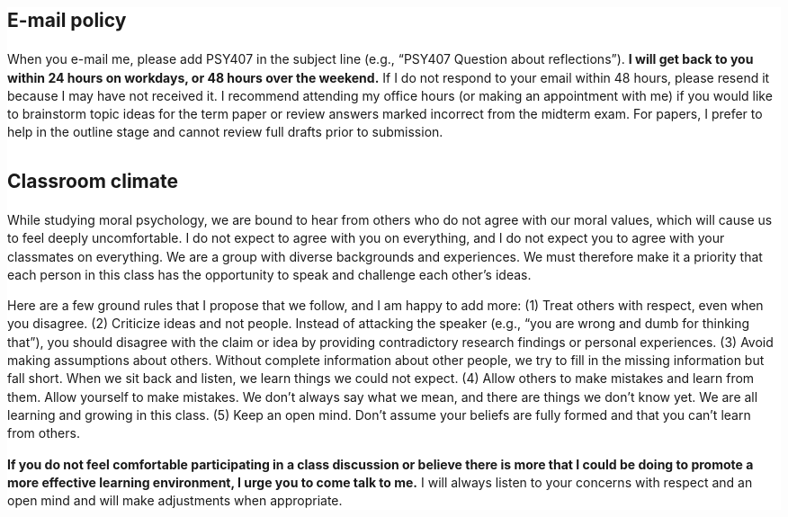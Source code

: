 ## E-mail policy

When you e-mail me, please add PSY407 in the subject line (e.g., “PSY407 Question about reflections”). <b>I will get back to you within 24 hours on workdays, or 48 hours over the weekend.</b> If I do not respond to your email within 48 hours, please resend it because I may have not received it. I recommend attending my office hours (or making an appointment with me) if you would like to brainstorm topic ideas for the term paper or review answers marked incorrect from the midterm exam. For papers, I prefer to help in the outline stage and cannot review full drafts prior to submission.

## Classroom climate

While studying moral psychology, we are bound to hear from others who do not agree with our moral values, which will cause us to feel deeply uncomfortable. I do not expect to agree with you on everything, and I do not expect you to agree with your classmates on everything. We are a group with diverse backgrounds and experiences. We must therefore make it a priority that each person in this class has the opportunity to speak and challenge each other’s ideas. 

Here are a few ground rules that I propose that we follow, and I am happy to add more: (1) Treat others with respect, even when you disagree. (2) Criticize ideas and not people. Instead of attacking the speaker (e.g., “you are wrong and dumb for thinking that”), you should disagree with the claim or idea by providing contradictory research findings or personal experiences. (3) Avoid making assumptions about others. Without complete information about other people, we try to fill in the missing information but fall short. When we sit back and listen, we learn things we could not expect. (4) Allow others to make mistakes and learn from them. Allow yourself to make mistakes. We don’t always say what we mean, and there are things we don’t know yet. We are all learning and growing in this class. (5) Keep an open mind. Don’t assume your beliefs are fully formed and that you can’t learn from others. 

**If you do not feel comfortable participating in a class discussion or believe there is more that I could be doing to promote a more effective learning environment, I urge you to come talk to me.** I will always listen to your concerns with respect and an open mind and will make adjustments when appropriate.
